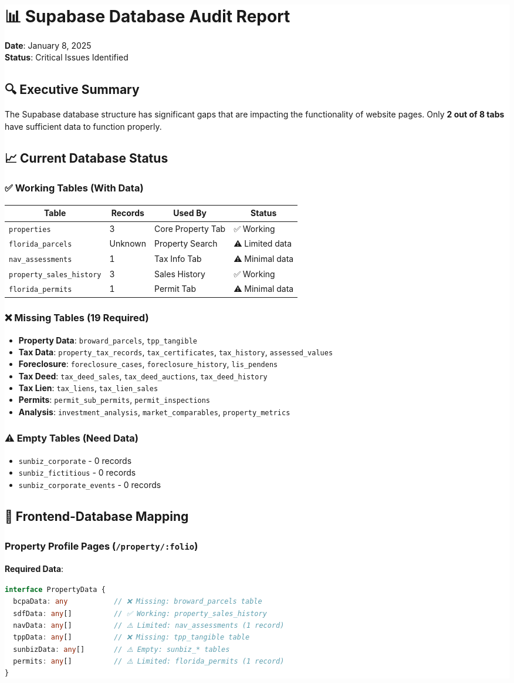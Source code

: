 # 📊 Supabase Database Audit Report
**Date**: January 8, 2025  
**Status**: Critical Issues Identified

## 🔍 Executive Summary

The Supabase database structure has significant gaps that are impacting the functionality of website pages. Only **2 out of 8 tabs** have sufficient data to function properly.

## 📈 Current Database Status

### ✅ Working Tables (With Data)
| Table | Records | Used By | Status |
|-------|---------|---------|--------|
| `properties` | 3 | Core Property Tab | ✅ Working |
| `florida_parcels` | Unknown | Property Search | ⚠️ Limited data |
| `nav_assessments` | 1 | Tax Info Tab | ⚠️ Minimal data |
| `property_sales_history` | 3 | Sales History | ✅ Working |
| `florida_permits` | 1 | Permit Tab | ⚠️ Minimal data |

### ❌ Missing Tables (19 Required)
- **Property Data**: `broward_parcels`, `tpp_tangible`
- **Tax Data**: `property_tax_records`, `tax_certificates`, `tax_history`, `assessed_values`
- **Foreclosure**: `foreclosure_cases`, `foreclosure_history`, `lis_pendens`
- **Tax Deed**: `tax_deed_sales`, `tax_deed_auctions`, `tax_deed_history`
- **Tax Lien**: `tax_liens`, `tax_lien_sales`
- **Permits**: `permit_sub_permits`, `permit_inspections`
- **Analysis**: `investment_analysis`, `market_comparables`, `property_metrics`

### ⚠️ Empty Tables (Need Data)
- `sunbiz_corporate` - 0 records
- `sunbiz_fictitious` - 0 records
- `sunbiz_corporate_events` - 0 records

## 🎯 Frontend-Database Mapping

### Property Profile Pages (`/property/:folio`)
**Required Data**:
```typescript
interface PropertyData {
  bcpaData: any           // ❌ Missing: broward_parcels table
  sdfData: any[]          // ✅ Working: property_sales_history
  navData: any[]          // ⚠️ Limited: nav_assessments (1 record)
  tppData: any[]          // ❌ Missing: tpp_tangible table
  sunbizData: any[]       // ⚠️ Empty: sunbiz_* tables
  permits: any[]          // ⚠️ Limited: florida_permits (1 record)
}
```
